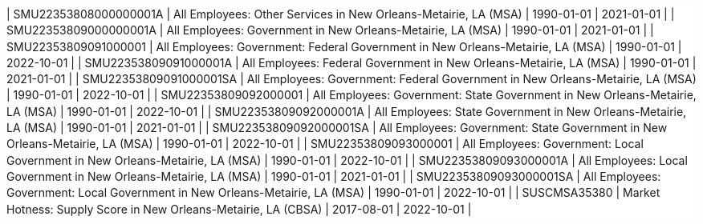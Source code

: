 | SMU22353808000000001A     | All Employees: Other Services in New Orleans-Metairie, LA (MSA)                                                                                                   | 1990-01-01          | 2021-01-01        |
| SMU22353809000000001A     | All Employees: Government in New Orleans-Metairie, LA (MSA)                                                                                                       | 1990-01-01          | 2021-01-01        |
| SMU22353809091000001      | All Employees: Government: Federal Government in New Orleans-Metairie, LA (MSA)                                                                                   | 1990-01-01          | 2022-10-01        |
| SMU22353809091000001A     | All Employees: Federal Government in New Orleans-Metairie, LA (MSA)                                                                                               | 1990-01-01          | 2021-01-01        |
| SMU22353809091000001SA    | All Employees: Government: Federal Government in New Orleans-Metairie, LA (MSA)                                                                                   | 1990-01-01          | 2022-10-01        |
| SMU22353809092000001      | All Employees: Government: State Government in New Orleans-Metairie, LA (MSA)                                                                                     | 1990-01-01          | 2022-10-01        |
| SMU22353809092000001A     | All Employees: State Government in New Orleans-Metairie, LA (MSA)                                                                                                 | 1990-01-01          | 2021-01-01        |
| SMU22353809092000001SA    | All Employees: Government: State Government in New Orleans-Metairie, LA (MSA)                                                                                     | 1990-01-01          | 2022-10-01        |
| SMU22353809093000001      | All Employees: Government: Local Government in New Orleans-Metairie, LA (MSA)                                                                                     | 1990-01-01          | 2022-10-01        |
| SMU22353809093000001A     | All Employees: Local Government in New Orleans-Metairie, LA (MSA)                                                                                                 | 1990-01-01          | 2021-01-01        |
| SMU22353809093000001SA    | All Employees: Government: Local Government in New Orleans-Metairie, LA (MSA)                                                                                     | 1990-01-01          | 2022-10-01        |
| SUSCMSA35380              | Market Hotness: Supply Score in New Orleans-Metairie, LA (CBSA)                                                                                                   | 2017-08-01          | 2022-10-01        |